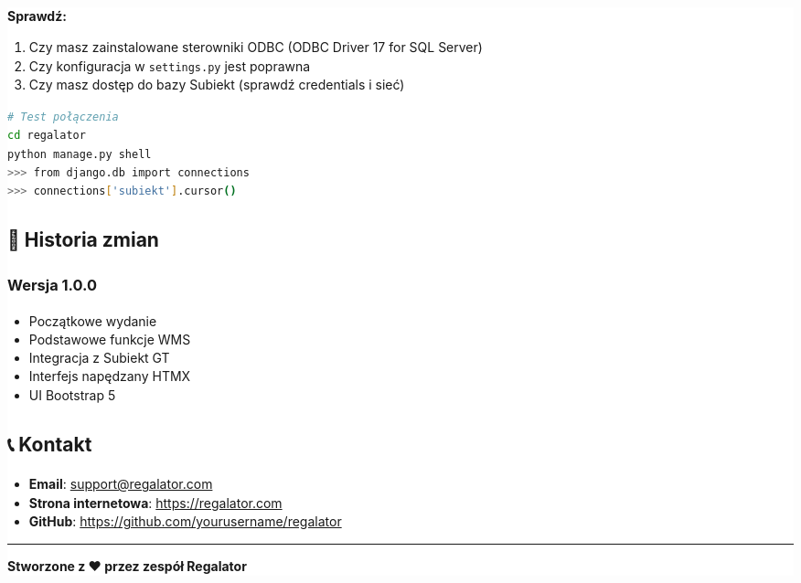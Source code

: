 **Sprawdź:**
1. Czy masz zainstalowane sterowniki ODBC (ODBC Driver 17 for SQL Server)
2. Czy konfiguracja w `settings.py` jest poprawna
3. Czy masz dostęp do bazy Subiekt (sprawdź credentials i sieć)

```bash
# Test połączenia
cd regalator
python manage.py shell
>>> from django.db import connections
>>> connections['subiekt'].cursor()
```

## 🔄 Historia zmian

### Wersja 1.0.0
- Początkowe wydanie
- Podstawowe funkcje WMS
- Integracja z Subiekt GT
- Interfejs napędzany HTMX
- UI Bootstrap 5

## 📞 Kontakt

- **Email**: support@regalator.com
- **Strona internetowa**: https://regalator.com
- **GitHub**: https://github.com/yourusername/regalator

---

**Stworzone z ❤️ przez zespół Regalator** 